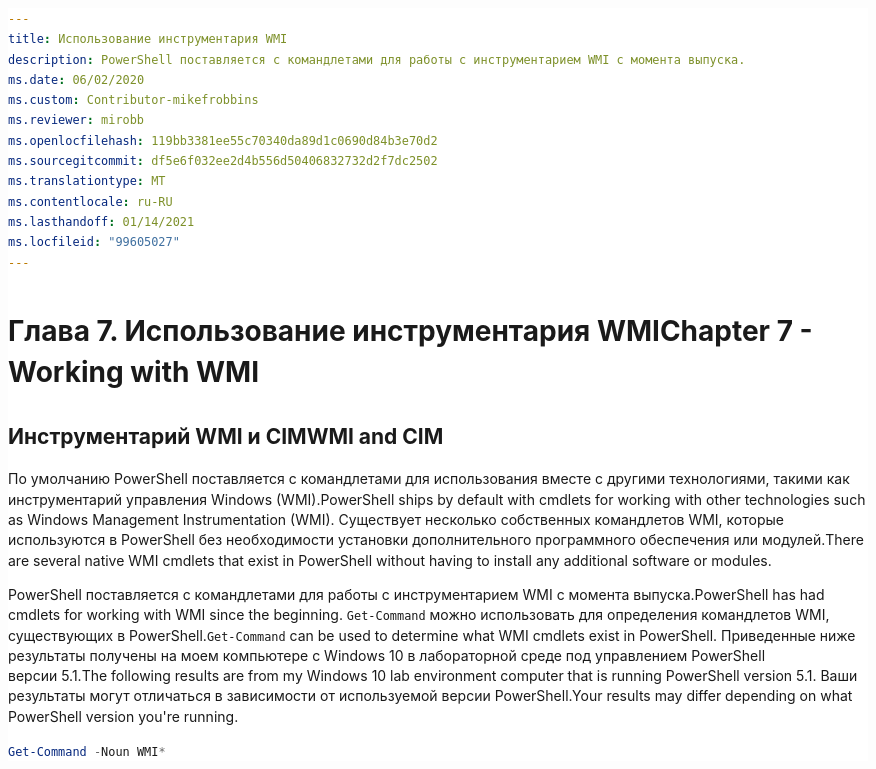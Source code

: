 ```yaml
---
title: Использование инструментария WMI
description: PowerShell поставляется с командлетами для работы с инструментарием WMI с момента выпуска.
ms.date: 06/02/2020
ms.custom: Contributor-mikefrobbins
ms.reviewer: mirobb
ms.openlocfilehash: 119bb3381ee55c70340da89d1c0690d84b3e70d2
ms.sourcegitcommit: df5e6f032ee2d4b556d50406832732d2f7dc2502
ms.translationtype: MT
ms.contentlocale: ru-RU
ms.lasthandoff: 01/14/2021
ms.locfileid: "99605027"
---
```

# <a name="chapter-7---working-with-wmi"></a><span data-ttu-id="50d2e-103">Глава 7. Использование инструментария WMI</span><span class="sxs-lookup"><span data-stu-id="50d2e-103">Chapter 7 - Working with WMI</span></span>

## <a name="wmi-and-cim"></a><span data-ttu-id="50d2e-104">Инструментарий WMI и CIM</span><span class="sxs-lookup"><span data-stu-id="50d2e-104">WMI and CIM</span></span>

<span data-ttu-id="50d2e-105">По умолчанию PowerShell поставляется с командлетами для использования вместе с другими технологиями, такими как инструментарий управления Windows (WMI).</span><span class="sxs-lookup"><span data-stu-id="50d2e-105">PowerShell ships by default with cmdlets for working with other technologies such as Windows Management Instrumentation (WMI).</span></span> <span data-ttu-id="50d2e-106">Существует несколько собственных командлетов WMI, которые используются в PowerShell без необходимости установки дополнительного программного обеспечения или модулей.</span><span class="sxs-lookup"><span data-stu-id="50d2e-106">There are several native WMI cmdlets that exist in PowerShell without having to install any additional software or modules.</span></span>

<span data-ttu-id="50d2e-107">PowerShell поставляется с командлетами для работы с инструментарием WMI с момента выпуска.</span><span class="sxs-lookup"><span data-stu-id="50d2e-107">PowerShell has had cmdlets for working with WMI since the beginning.</span></span> <span data-ttu-id="50d2e-108">`Get-Command` можно использовать для определения командлетов WMI, существующих в PowerShell.</span><span class="sxs-lookup"><span data-stu-id="50d2e-108">`Get-Command` can be used to determine what WMI cmdlets exist in PowerShell.</span></span> <span data-ttu-id="50d2e-109">Приведенные ниже результаты получены на моем компьютере с Windows 10 в лабораторной среде под управлением PowerShell версии 5.1.</span><span class="sxs-lookup"><span data-stu-id="50d2e-109">The following results are from my Windows 10 lab environment computer that is running PowerShell version 5.1.</span></span> <span data-ttu-id="50d2e-110">Ваши результаты могут отличаться в зависимости от используемой версии PowerShell.</span><span class="sxs-lookup"><span data-stu-id="50d2e-110">Your results may differ depending on what PowerShell version you're running.</span></span>

```powershell
Get-Command -Noun WMI*
```
